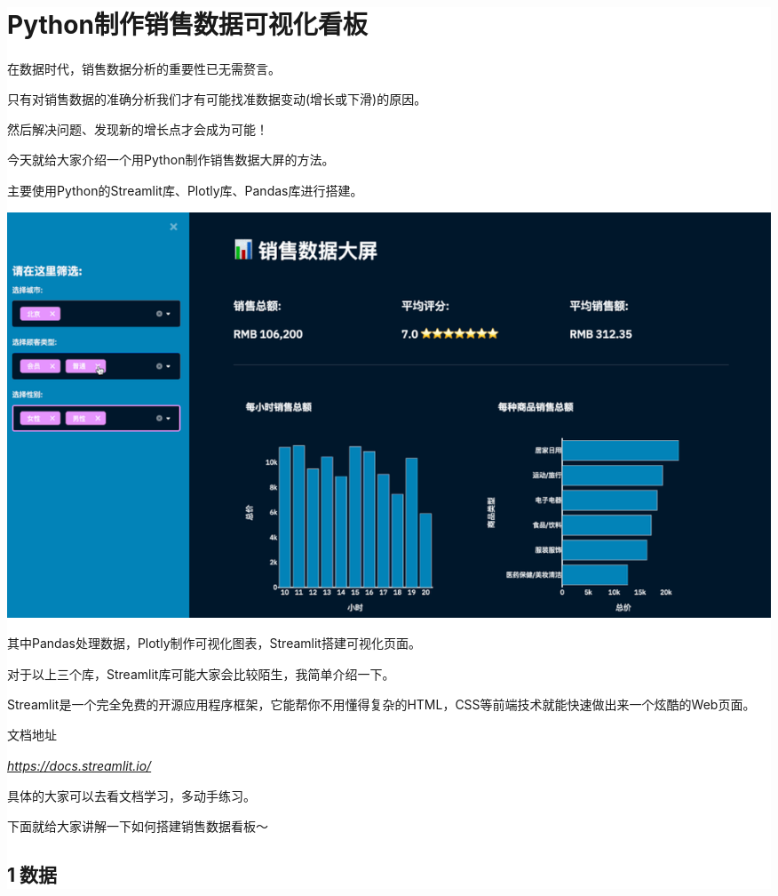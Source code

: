 # Python制作销售数据可视化看板

在数据时代，销售数据分析的重要性已无需赘言。

只有对销售数据的准确分析我们才有可能找准数据变动(增长或下滑)的原因。

然后解决问题、发现新的增长点才会成为可能！

今天就给大家介绍一个用Python制作销售数据大屏的方法。

主要使用Python的Streamlit库、Plotly库、Pandas库进行搭建。



![图片](销售数据可视化看板.assets/640-1638003064967107.gif)



其中Pandas处理数据，Plotly制作可视化图表，Streamlit搭建可视化页面。

对于以上三个库，Streamlit库可能大家会比较陌生，我简单介绍一下。

Streamlit是一个完全免费的开源应用程序框架，它能帮你不用懂得复杂的HTML，CSS等前端技术就能快速做出来一个炫酷的Web页面。

文档地址

*https://docs.streamlit.io/*

具体的大家可以去看文档学习，多动手练习。

下面就给大家讲解一下如何搭建销售数据看板～



## 1 数据
